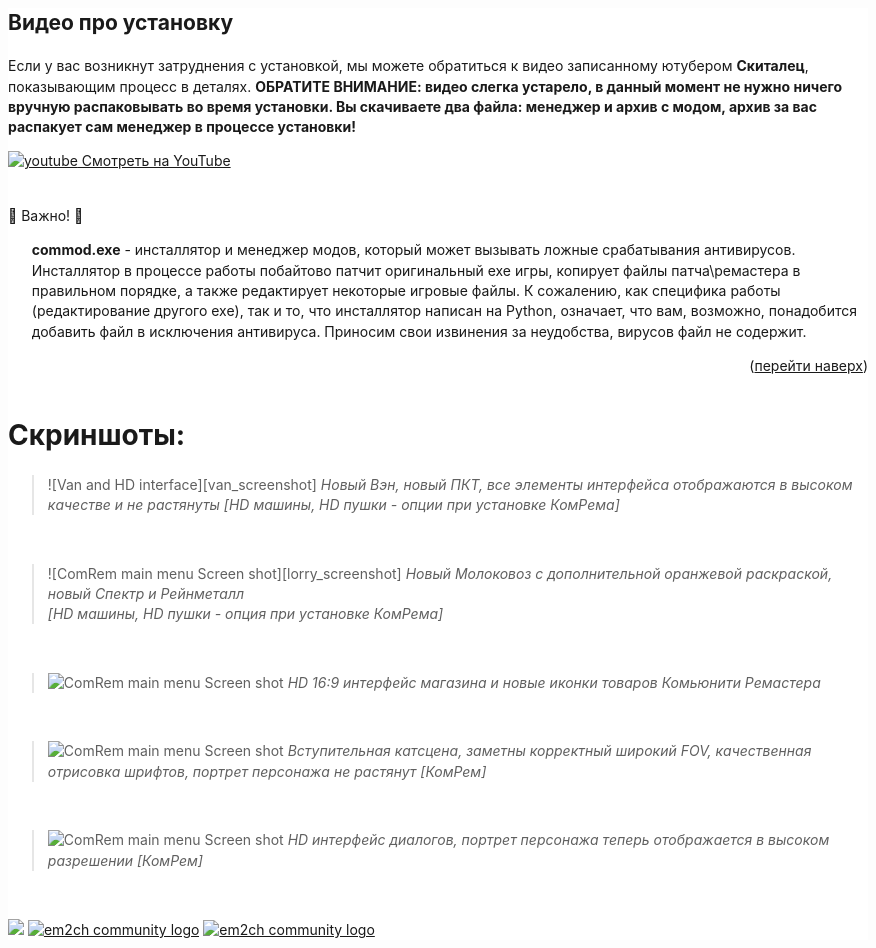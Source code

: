 ## Видео про установку
Если у вас возникнут затруднения с установкой, мы можете обратиться к видео записанному ютубером **Скиталец**, показывающим процесс в деталях. **ОБРАТИТЕ ВНИМАНИЕ: видео слегка устарело, в данный момент не нужно ничего вручную распаковывать во время установки. Вы скачиваете два файла: менеджер и архив с модом, архив за вас распакует сам менеджер в процессе установки!**

[![youtube][youtube_logo_sml] Смотреть на YouTube](https://www.youtube.com/watch?v=VhNGPhU_5mk)


</br>
&#x1F53B; Важно! &#x1F53B;
<ol>
<b>commod.exe</b> - инсталлятор и менеджер модов, который может вызывать ложные срабатывания антивирусов.
Инсталлятор в процессе работы побайтово патчит оригинальный exe игры, копирует файлы патча\ремастера в правильном порядке, а также редактирует некоторые игровые файлы. К сожалению, как специфика работы (редактирование другого exe), так и то, что инсталлятор написан на Python, означает, что вам, возможно, понадобится добавить файл в исключения антивируса. Приносим свои извинения за неудобства, вирусов файл не содержит.
</ol>
<p align="right">(<a href="#top">перейти наверх</a>)</p>



# Скриншоты:
> ![Van and HD interface][van_screenshot]
*Новый Вэн, новый ПКТ, все элементы интерфейса отображаются в высоком качестве и не растянуты [HD машины, HD пушки - опции при установке КомРема]*

<br />

> ![ComRem main menu Screen shot][lorry_screenshot]
*Новый Молоковоз с дополнительной оранжевой раскраской, новый Спектр и Рейнметалл<br />[HD машины, HD пушки - опция при установке КомРема]*

<br />

> ![ComRem main menu Screen shot][shop_interface]
*HD 16:9 интерфейс магазина и новые иконки товаров Комьюнити Ремастера*

<br />

> ![ComRem main menu Screen shot][cutscene_example]
*Вступительная катсцена, заметны корректный широкий FOV, качественная отрисовка шрифтов, портрет персонажа не растянут [КомРем]*

<br />

> ![ComRem main menu Screen shot][dialogue_interface]
*HD интерфейс диалогов, портрет персонажа теперь отображается в высоком разрешении [КомРем]* 

<br />

<a href="https://discord.gg/jZHxYdF"><img src="https://user-images.githubusercontent.com/79088546/174318753-aa4f938f-b7a5-49c0-b1cd-fc73b75080f7.png" width="350"/></a>
<a href="https://vk.com/em2ch"><img src="https://user-images.githubusercontent.com/79088546/174318046-57660bc9-010b-40d8-870d-0623b3fe57e2.png" alt="em2ch community logo" width="130"/></a>
<a href="https://www.youtube.com/c/rpggameland"><img src="https://user-images.githubusercontent.com/79088546/174320128-a8550d1c-2960-4aa1-8de6-8e414b2a8469.png" alt="em2ch community logo" width="130"/></a>


[screenshot_mainmenu]: https://user-images.githubusercontent.com/79088546/174288532-67106503-d79f-429f-9b28-c055fb1b0d51.jpg
[shop_interface]: https://user-images.githubusercontent.com/79088546/174293216-03fa560d-1204-4c7a-b947-65c4b59c1d46.jpg
[cutscene_example]: https://user-images.githubusercontent.com/79088546/174297723-d91c61c2-c240-4733-b195-88d84ad6c709.jpg
[dialogue_interface]: https://user-images.githubusercontent.com/79088546/174297984-78026b06-8d27-4ee4-aa71-25292a443d07.jpg
[discord_logo_sml]: https://user-images.githubusercontent.com/79088546/174304599-33630ab1-e5ce-4410-a720-55046783d085.png
[youtube_logo_sml]: https://user-images.githubusercontent.com/79088546/174310152-da71224b-5c5f-4448-be42-31d0bc703360.png
[dem_logo_sml]: https://user-images.githubusercontent.com/79088546/174311991-c20e04bb-1cad-44e2-a0e9-5984de6d8d55.png
[patcher_tutorial]: https://user-images.githubusercontent.com/79088546/246537517-5e8cb714-960c-4576-8722-498b6bba8b11.gif
[em2ch_logo]: https://user-images.githubusercontent.com/79088546/174318046-57660bc9-010b-40d8-870d-0623b3fe57e2.png
[releases_screenshot]: https://user-images.githubusercontent.com/79088546/174327479-67ac216d-d01a-4d0d-958b-aca2a141c5e4.png
